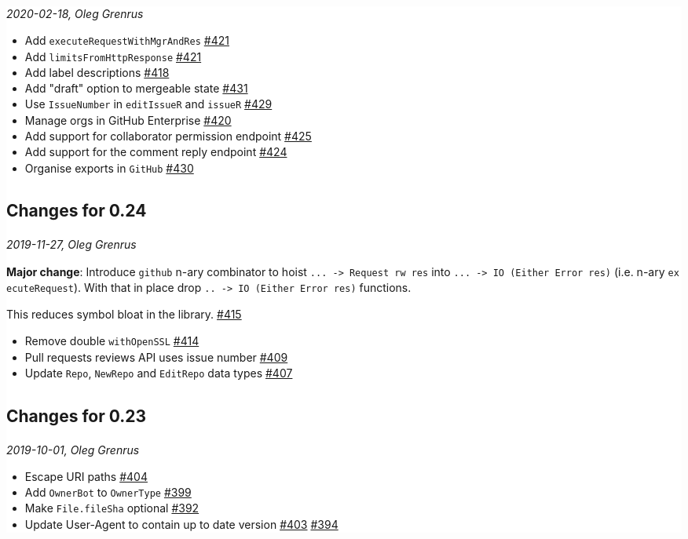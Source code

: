 _2020-02-18, Oleg Grenrus_

- Add `executeRequestWithMgrAndRes`
  [#421](https://github.com/haskell-github/github/pull/421)
- Add `limitsFromHttpResponse`
  [#421](https://github.com/haskell-github/github/pull/421)
- Add label descriptions
  [#418](https://github.com/haskell-github/github/pull/418)
- Add "draft" option to mergeable state
  [#431](https://github.com/haskell-github/github/pull/431)
- Use `IssueNumber` in `editIssueR` and `issueR`
  [#429](https://github.com/haskell-github/github/pull/429)
- Manage orgs in GitHub Enterprise
  [#420](https://github.com/haskell-github/github/pull/420)
- Add support for collaborator permission endpoint
  [#425](https://github.com/haskell-github/github/pull/425)
- Add support for the comment reply endpoint
  [#424](https://github.com/haskell-github/github/pull/424)
- Organise exports in `GitHub`
  [#430](https://github.com/haskell-github/github/pull/430)

## Changes for 0.24

_2019-11-27, Oleg Grenrus_

**Major change**:
Introduce `github` n-ary combinator to hoist `... -> Request rw res`
into `... -> IO (Either Error res)` (i.e. n-ary `executeRequest`).
With that in place drop `.. -> IO (Either Error res)` functions.

This reduces symbol bloat in the library.
[#415](https://github.com/haskell-github/github/pull/415)

- Remove double `withOpenSSL`
  [#414](https://github.com/haskell-github/github/pull/414)
- Pull requests reviews API uses issue number
  [#409](https://github.com/haskell-github/github/pull/409)
- Update `Repo`, `NewRepo` and `EditRepo` data types
  [#407](https://github.com/haskell-github/github/pull/407)

## Changes for 0.23

_2019-10-01, Oleg Grenrus_

- Escape URI paths
  [#404](https://github.com/haskell-github/github/pull/404)
- Add `OwnerBot` to `OwnerType`
  [#399](https://github.com/haskell-github/github/pull/399)
- Make `File.fileSha` optional
  [#392](https://github.com/haskell-github/github/pull/392)
- Update User-Agent to contain up to date version
  [#403](https://github.com/haskell-github/github/pull/403)
  [#394](https://github.com/haskell-github/github/pull/394)
